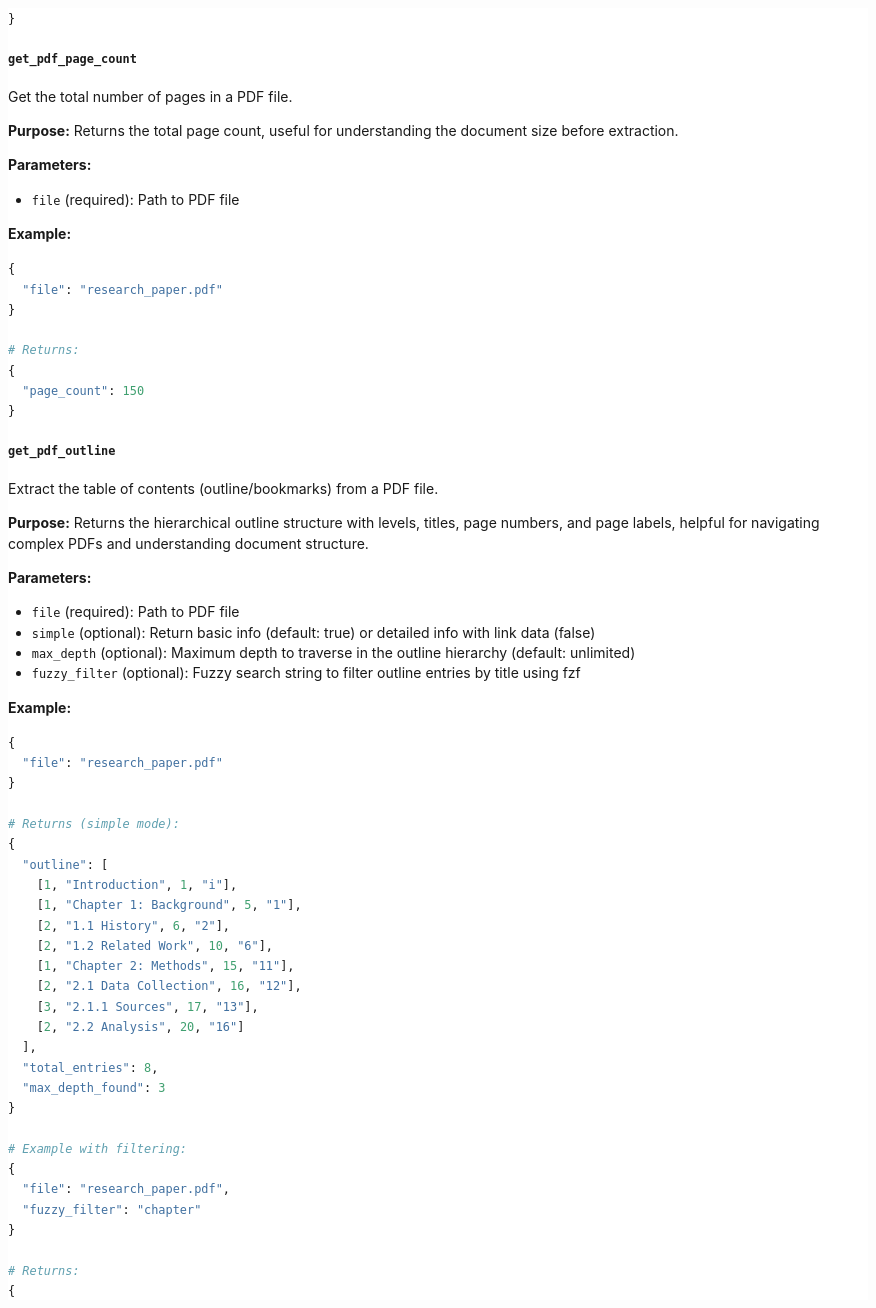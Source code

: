```python
}
```

#### `get_pdf_page_count`
Get the total number of pages in a PDF file.

**Purpose:** Returns the total page count, useful for understanding the document size before extraction.

**Parameters:**
- `file` (required): Path to PDF file

**Example:**
```python
{
  "file": "research_paper.pdf"
}

# Returns:
{
  "page_count": 150
}
```

#### `get_pdf_outline`
Extract the table of contents (outline/bookmarks) from a PDF file.

**Purpose:** Returns the hierarchical outline structure with levels, titles, page numbers, and page labels, helpful for navigating complex PDFs and understanding document structure.

**Parameters:**
- `file` (required): Path to PDF file
- `simple` (optional): Return basic info (default: true) or detailed info with link data (false)
- `max_depth` (optional): Maximum depth to traverse in the outline hierarchy (default: unlimited)
- `fuzzy_filter` (optional): Fuzzy search string to filter outline entries by title using fzf

**Example:**
```python
{
  "file": "research_paper.pdf"
}

# Returns (simple mode):
{
  "outline": [
    [1, "Introduction", 1, "i"],
    [1, "Chapter 1: Background", 5, "1"],
    [2, "1.1 History", 6, "2"],
    [2, "1.2 Related Work", 10, "6"],
    [1, "Chapter 2: Methods", 15, "11"],
    [2, "2.1 Data Collection", 16, "12"],
    [3, "2.1.1 Sources", 17, "13"],
    [2, "2.2 Analysis", 20, "16"]
  ],
  "total_entries": 8,
  "max_depth_found": 3
}

# Example with filtering:
{
  "file": "research_paper.pdf",
  "fuzzy_filter": "chapter"
}

# Returns:
{
```